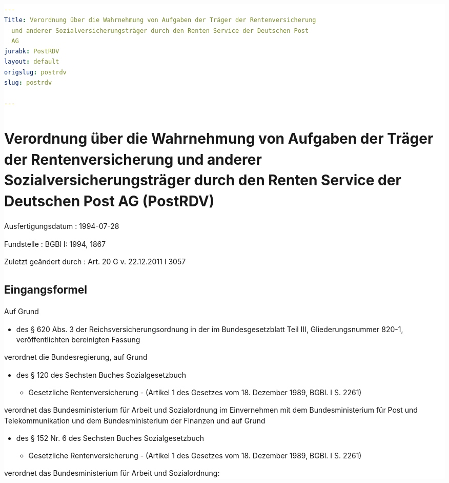 ```yaml
---
Title: Verordnung über die Wahrnehmung von Aufgaben der Träger der Rentenversicherung
  und anderer Sozialversicherungsträger durch den Renten Service der Deutschen Post
  AG
jurabk: PostRDV
layout: default
origslug: postrdv
slug: postrdv

---
```


# Verordnung über die Wahrnehmung von Aufgaben der Träger der Rentenversicherung und anderer Sozialversicherungsträger durch den Renten Service der Deutschen Post AG (PostRDV)

Ausfertigungsdatum
:   1994-07-28

Fundstelle
:   BGBl I: 1994, 1867

Zuletzt geändert durch
:   Art. 20 G v. 22.12.2011 I 3057

## Eingangsformel

Auf Grund

-   des § 620 Abs. 3 der Reichsversicherungsordnung in der im
    Bundesgesetzblatt Teil III, Gliederungsnummer 820-1, veröffentlichten
    bereinigten Fassung



verordnet die Bundesregierung, auf Grund

-   des § 120 des Sechsten Buches Sozialgesetzbuch

    - Gesetzliche Rentenversicherung - (Artikel 1 des Gesetzes vom 18.
    Dezember 1989, BGBl. I S. 2261)



verordnet das Bundesministerium für Arbeit und Sozialordnung im
Einvernehmen mit dem Bundesministerium für Post und Telekommunikation
und dem Bundesministerium der Finanzen und auf Grund

-   des § 152 Nr. 6 des Sechsten Buches Sozialgesetzbuch

    - Gesetzliche Rentenversicherung - (Artikel 1 des Gesetzes vom 18.
    Dezember 1989, BGBl. I S. 2261)



verordnet das Bundesministerium für Arbeit und Sozialordnung:
